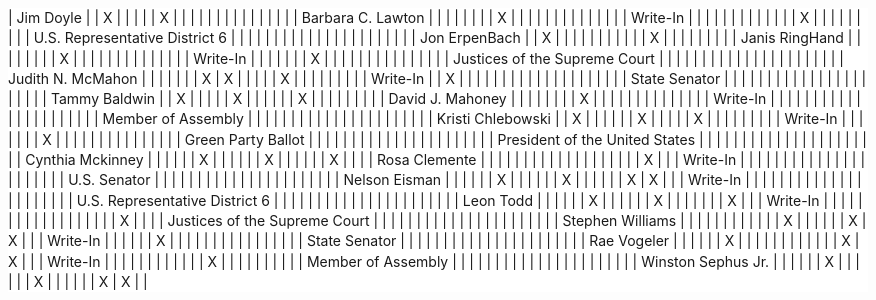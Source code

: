 | Jim Doyle                      |     | X   |     |     |     |     | X   |     |     |      |      |      |      |      |      |      |      |      |      |      |
| Barbara C. Lawton              |     |     |     |     |     |     |     | X   |     |      |      |      |      |      |      |      |      |      |      |      |
| Write-In                       |     |     |     |     |     |     |     |     |     |      |      |      | X    |      |      |      |      |      |      |      |
| U.S. Representative District 6 |     |     |     |     |     |     |     |     |     |      |      |      |      |      |      |      |      |      |      |      |
| Jon ErpenBach                  |     | X   |     |     |     |     |     |     |     |      |      |      | X    |      |      |      |      |      |      |      |
| Janis RingHand                 |     |     |     |     |     |     |     | X   |     |      |      |      |      |      |      |      |      |      |      |      |
| Write-In                       |     |     |     |     |     |     | X   |     |     |      |      |      |      |      |      |      |      |      |      |      |
| Justices of the Supreme Court  |     |     |     |     |     |     |     |     |     |      |      |      |      |      |      |      |      |      |      |      |
| Judith N. McMahon              |     |     |     |     |     |     | X   | X   |     |      |      |      | X    |      |      |      |      |      |      |      |
| Write-In                       |     | X   |     |     |     |     |     |     |     |      |      |      |      |      |      |      |      |      |      |      |
| State Senator                  |     |     |     |     |     |     |     |     |     |      |      |      |      |      |      |      |      |      |      |      |
| Tammy Baldwin                  |     | X   |     |     |     |     | X   |     |     |      |      |      | X    |      |      |      |      |      |      |      |
| David J. Mahoney               |     |     |     |     |     |     |     | X   |     |      |      |      |      |      |      |      |      |      |      |      |
| Write-In                       |     |     |     |     |     |     |     |     |     |      |      |      |      |      |      |      |      |      |      |      |
| Member of Assembly             |     |     |     |     |     |     |     |     |     |      |      |      |      |      |      |      |      |      |      |      |
| Kristi Chlebowski              |     | X   |     |     |     |     |     | X   |     |      |      |      | X    |      |      |      |      |      |      |      |
| Write-In                       |     |     |     |     |     |     | X   |     |     |      |      |      |      |      |      |      |      |      |      |      |
| Green Party Ballot             |     |     |     |     |     |     |     |     |     |      |      |      |      |      |      |      |      |      |      |      |
| President of the United States |     |     |     |     |     |     |     |     |     |      |      |      |      |      |      |      |      |      |      |      |
| Cynthia Mckinney               |     |     |     |     |     | X   |     |     |     |      |      | X    |      |      |      |      |      | X    |      |      |
| Rosa Clemente                  |     |     |     |     |     |     |     |     |     |      |      |      |      |      |      |      |      |      | X    |      |
| Write-In                       |     |     |     |     |     |     |     |     |     |      |      |      |      |      |      |      |      |      |      |      |
| U.S. Senator                   |     |     |     |     |     |     |     |     |     |      |      |      |      |      |      |      |      |      |      |      |
| Nelson Eisman                  |     |     |     |     |     | X   |     |     |     |      |      | X    |      |      |      |      |      | X    | X    |      |
| Write-In                       |     |     |     |     |     |     |     |     |     |      |      |      |      |      |      |      |      |      |      |      |
| U.S. Representative District 6 |     |     |     |     |     |     |     |     |     |      |      |      |      |      |      |      |      |      |      |      |
| Leon Todd                      |     |     |     |     |     | X   |     |     |     |      |      | X    |      |      |      |      |      |      | X    |      |
| Write-In                       |     |     |     |     |     |     |     |     |     |      |      |      |      |      |      |      |      | X    |      |      |
| Justices of the Supreme Court  |     |     |     |     |     |     |     |     |     |      |      |      |      |      |      |      |      |      |      |      |
| Stephen Williams               |     |     |     |     |     |     |     |     |     |      |      | X    |      |      |      |      |      | X    | X    |      |
| Write-In                       |     |     |     |     |     | X   |     |     |     |      |      |      |      |      |      |      |      |      |      |      |
| State Senator                  |     |     |     |     |     |     |     |     |     |      |      |      |      |      |      |      |      |      |      |      |
| Rae Vogeler                    |     |     |     |     |     | X   |     |     |     |      |      |      |      |      |      |      |      | X    | X    |      |
| Write-In                       |     |     |     |     |     |     |     |     |     |      |      | X    |      |      |      |      |      |      |      |      |
| Member of Assembly             |     |     |     |     |     |     |     |     |     |      |      |      |      |      |      |      |      |      |      |      |
| Winston Sephus Jr.             |     |     |     |     |     | X   |     |     |     |      |      | X    |      |      |      |      |      | X    | X    |      |